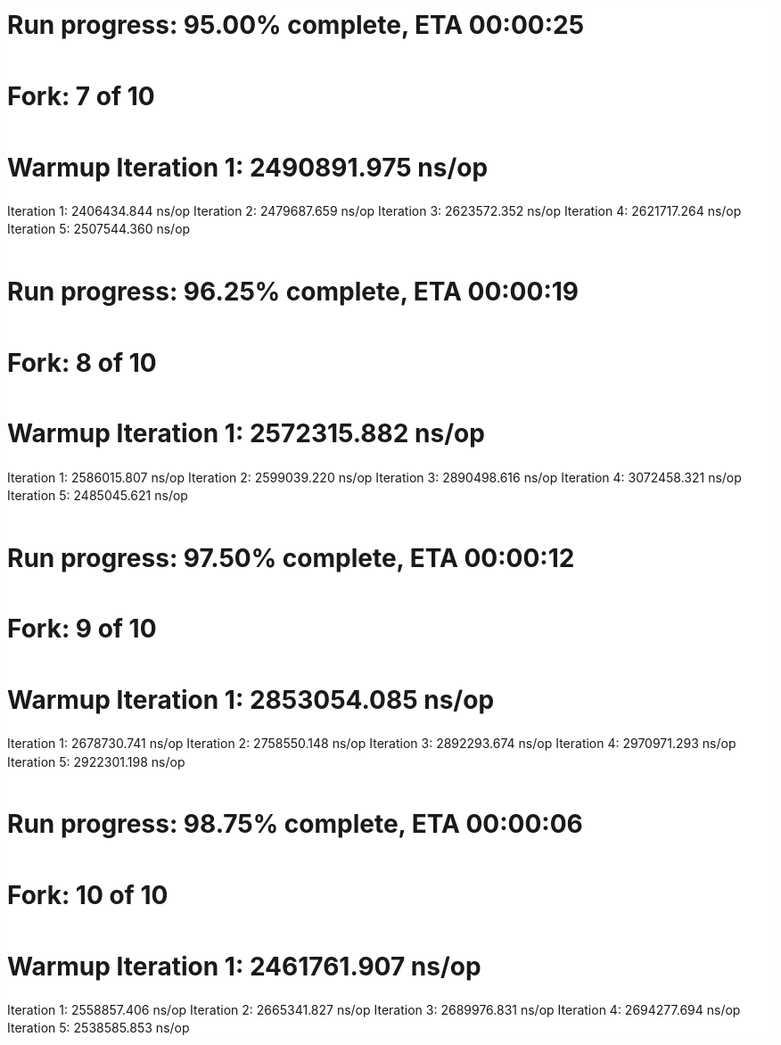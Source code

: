 # Run progress: 95.00% complete, ETA 00:00:25
# Fork: 7 of 10
# Warmup Iteration   1: 2490891.975 ns/op
Iteration   1: 2406434.844 ns/op
Iteration   2: 2479687.659 ns/op
Iteration   3: 2623572.352 ns/op
Iteration   4: 2621717.264 ns/op
Iteration   5: 2507544.360 ns/op

# Run progress: 96.25% complete, ETA 00:00:19
# Fork: 8 of 10
# Warmup Iteration   1: 2572315.882 ns/op
Iteration   1: 2586015.807 ns/op
Iteration   2: 2599039.220 ns/op
Iteration   3: 2890498.616 ns/op
Iteration   4: 3072458.321 ns/op
Iteration   5: 2485045.621 ns/op

# Run progress: 97.50% complete, ETA 00:00:12
# Fork: 9 of 10
# Warmup Iteration   1: 2853054.085 ns/op
Iteration   1: 2678730.741 ns/op
Iteration   2: 2758550.148 ns/op
Iteration   3: 2892293.674 ns/op
Iteration   4: 2970971.293 ns/op
Iteration   5: 2922301.198 ns/op

# Run progress: 98.75% complete, ETA 00:00:06
# Fork: 10 of 10
# Warmup Iteration   1: 2461761.907 ns/op
Iteration   1: 2558857.406 ns/op
Iteration   2: 2665341.827 ns/op
Iteration   3: 2689976.831 ns/op
Iteration   4: 2694277.694 ns/op
Iteration   5: 2538585.853 ns/op
